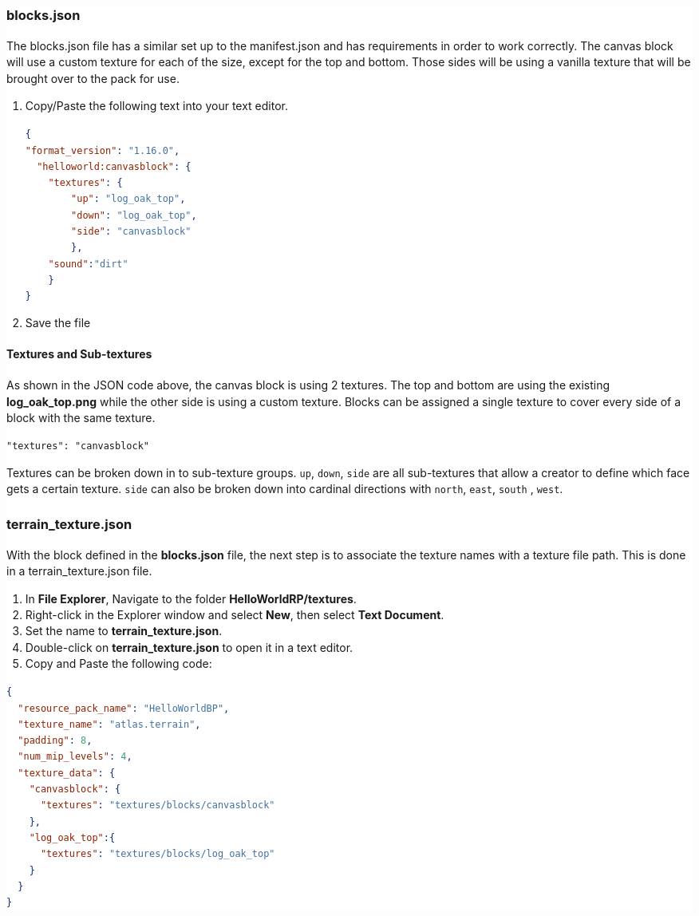 ### blocks.json

The blocks.json file has a similar set up to the manifest.json and has requirements in order to work correctly. The canvas block will use a custom texture for each of the size, except for the top and bottom. Those sides will be using a vanilla texture that will be brought over to the pack for use.

1. Copy/Paste the following text into your text editor.

    ```json
    {
    "format_version": "1.16.0",
      "helloworld:canvasblock": {
        "textures": {
            "up": "log_oak_top",
            "down": "log_oak_top",
            "side": "canvasblock"
            },
        "sound":"dirt"
        }
    }    
    ```

1. Save the file

#### Textures and Sub-textures

As shown in the JSON code above, the canvas block is using 2 textures. The top and bottom are using the existing **log_oak_top.png** while the other side is using a custom texture. Blocks can be assigned a single texture to cover every side of a block with the same texture.

`"textures": "canvasblock"`

Textures can be broken down in to sub-texture groups. `up`, `down`, `side` are all sub-textures that allow a creator to define which face gets a certain texture. `side` can also be broken down into cardinal directions with `north`, `east`, `south` , `west`.

### terrain_texture.json

With the block defined in the **blocks.json** file, the next step is to associate the texture names with a texture file path. This is done in a terrain_texture.json file.

1. In **File Explorer**, Navigate to the folder **HelloWorldRP/textures**.
1. Right-click in the Explorer window and select **New**, then select **Text Document**.
1. Set the name to **terrain_texture.json**.
1. Double-click on **terrain_texture.json** to open it in a text editor.
1. Copy and Paste the following code:

```json
{
  "resource_pack_name": "HelloWorldBP",
  "texture_name": "atlas.terrain",
  "padding": 8,
  "num_mip_levels": 4,
  "texture_data": {
    "canvasblock": {
      "textures": "textures/blocks/canvasblock"
    },
    "log_oak_top":{
      "textures": "textures/blocks/log_oak_top"
    }
  }
}
```

